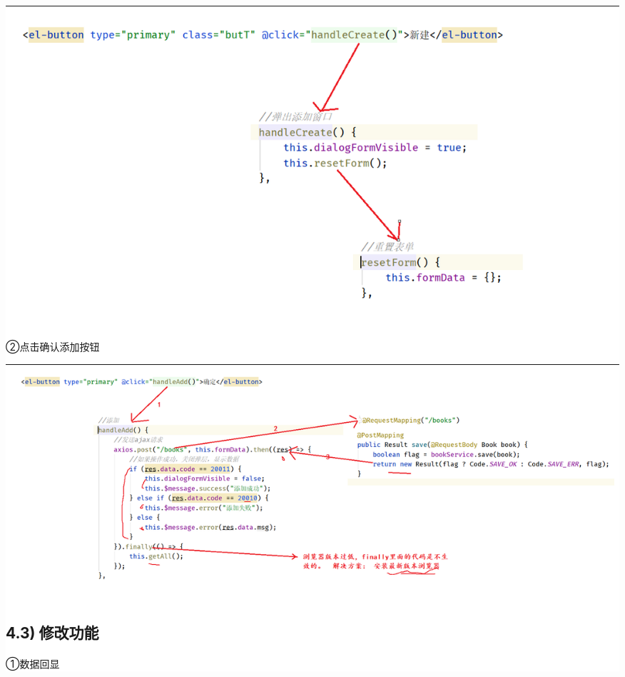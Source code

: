 | ![image-20220513101725983](images/image-20220513101725983.png) |
| ------------------------------------------------------------ |

②点击确认添加按钮

| ![image-20220513102250237](images/image-20220513102250237.png) |
| ------------------------------------------------------------ |

## 4.3) 修改功能

①数据回显
